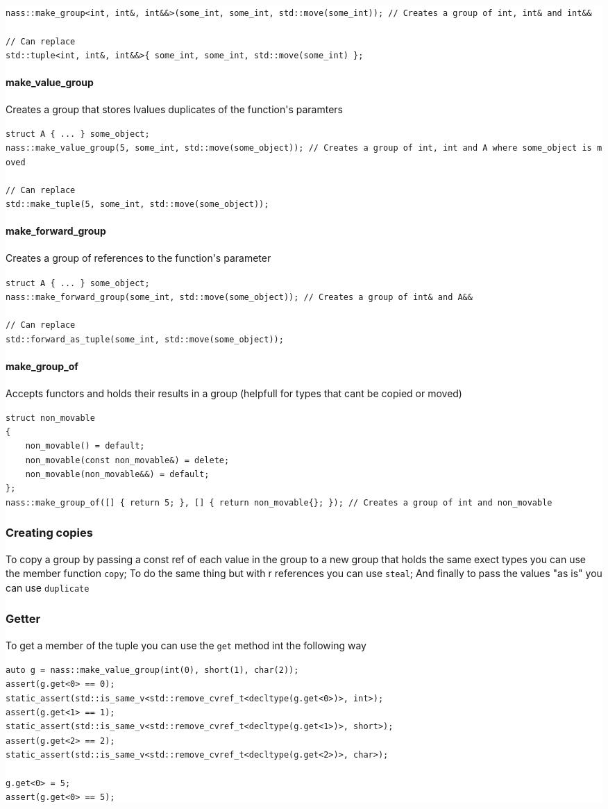 ```
nass::make_group<int, int&, int&&>(some_int, some_int, std::move(some_int)); // Creates a group of int, int& and int&&

// Can replace
std::tuple<int, int&, int&&>{ some_int, some_int, std::move(some_int) };
```
#### make_value_group
Creates a group that stores lvalues duplicates of the function's paramters
```
struct A { ... } some_object;
nass::make_value_group(5, some_int, std::move(some_object)); // Creates a group of int, int and A where some_object is moved

// Can replace
std::make_tuple(5, some_int, std::move(some_object));
```
#### make_forward_group
Creates a group of references to the function's parameter
```
struct A { ... } some_object;
nass::make_forward_group(some_int, std::move(some_object)); // Creates a group of int& and A&&

// Can replace
std::forward_as_tuple(some_int, std::move(some_object));
```
#### make_group_of
Accepts functors and holds their results in a group (helpfull for types that cant be copied or moved)
```
struct non_movable
{
    non_movable() = default;
    non_movable(const non_movable&) = delete;
    non_movable(non_movable&&) = default;
};
nass::make_group_of([] { return 5; }, [] { return non_movable{}; }); // Creates a group of int and non_movable
```
### Creating copies
To copy a group by passing a const ref of each value in the group to a new group that holds the same exect types you can use the member function `copy`; To do the same thing but with r references you can use `steal`; And finally to pass the values "as is" you can use `duplicate`
### Getter
To get a member of the tuple you can use the `get` method int the following way
```
auto g = nass::make_value_group(int(0), short(1), char(2));
assert(g.get<0> == 0);
static_assert(std::is_same_v<std::remove_cvref_t<decltype(g.get<0>)>, int>);
assert(g.get<1> == 1);
static_assert(std::is_same_v<std::remove_cvref_t<decltype(g.get<1>)>, short>);
assert(g.get<2> == 2);
static_assert(std::is_same_v<std::remove_cvref_t<decltype(g.get<2>)>, char>);

g.get<0> = 5;
assert(g.get<0> == 5);
```
